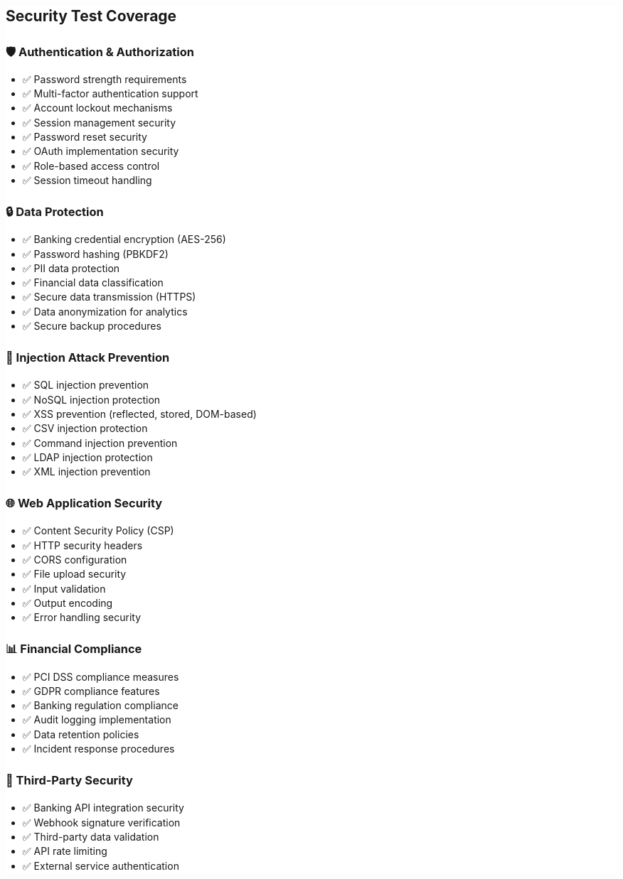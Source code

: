 ## Security Test Coverage

### 🛡️ Authentication & Authorization
- ✅ Password strength requirements
- ✅ Multi-factor authentication support
- ✅ Account lockout mechanisms
- ✅ Session management security
- ✅ Password reset security
- ✅ OAuth implementation security
- ✅ Role-based access control
- ✅ Session timeout handling

### 🔒 Data Protection
- ✅ Banking credential encryption (AES-256)
- ✅ Password hashing (PBKDF2)
- ✅ PII data protection
- ✅ Financial data classification
- ✅ Secure data transmission (HTTPS)
- ✅ Data anonymization for analytics
- ✅ Secure backup procedures

### 🚫 Injection Attack Prevention
- ✅ SQL injection prevention
- ✅ NoSQL injection protection
- ✅ XSS prevention (reflected, stored, DOM-based)
- ✅ CSV injection protection
- ✅ Command injection prevention
- ✅ LDAP injection protection
- ✅ XML injection prevention

### 🌐 Web Application Security
- ✅ Content Security Policy (CSP)
- ✅ HTTP security headers
- ✅ CORS configuration
- ✅ File upload security
- ✅ Input validation
- ✅ Output encoding
- ✅ Error handling security

### 📊 Financial Compliance
- ✅ PCI DSS compliance measures
- ✅ GDPR compliance features
- ✅ Banking regulation compliance
- ✅ Audit logging implementation
- ✅ Data retention policies
- ✅ Incident response procedures

### 🔗 Third-Party Security
- ✅ Banking API integration security
- ✅ Webhook signature verification
- ✅ Third-party data validation
- ✅ API rate limiting
- ✅ External service authentication
